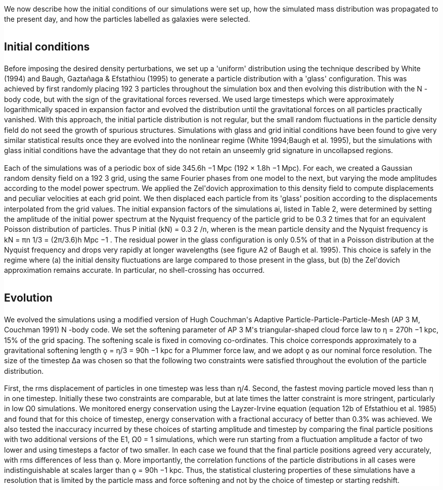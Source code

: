 We now describe how the initial conditions of our simulations were set up, how the simulated mass distribution was propagated to the present day, and how the particles labelled as galaxies were selected.


## Initial conditions

Before imposing the desired density perturbations, we set up a 'uniform' distribution using the technique described by White (1994) and Baugh, Gaztañaga & Efstathiou (1995) to generate a particle distribution with a 'glass' configuration. This was achieved by first randomly placing 192 3 particles throughout the simulation box and then evolving this distribution with the N -body code, but with the sign of the gravitational forces reversed. We used large timesteps which were approximately logarithmically spaced in expansion factor and evolved the distribution until the gravitational forces on all particles practically vanished. With this approach, the initial particle distribution is not regular, but the small random fluctuations in the particle density field do not seed the growth of spurious structures. Simulations with glass and grid initial conditions have been found to give very similar statistical results once they are evolved into the nonlinear regime (White 1994;Baugh et al. 1995), but the simulations with glass initial conditions have the advantage that they do not retain an unseemly grid signature in uncollapsed regions.

Each of the simulations was of a periodic box of side 345.6h −1 Mpc (192 × 1.8h −1 Mpc). For each, we created a Gaussian random density field on a 192 3 grid, using the same Fourier phases from one model to the next, but varying the mode amplitudes according to the model power spectrum. We applied the Zel'dovich approximation to this density field to compute displacements and peculiar velocities at each grid point. We then displaced each particle from its 'glass' position according to the displacements interpolated from the grid values. The initial expansion factors of the simulations ai, listed in Table 2, were determined by setting the amplitude of the initial power spectrum at the Nyquist frequency of the particle grid to be 0.3 2 times that for an equivalent Poisson distribution of particles. Thus P initial (kN) = 0.3 2 /n, wheren is the mean particle density and the Nyquist frequency is kN = πn 1/3 = (2π/3.6)h Mpc −1 . The residual power in the glass configuration is only 0.5% of that in a Poisson distribution at the Nyquist frequency and drops very rapidly at longer wavelengths (see figure A2 of Baugh et al. 1995). This choice is safely in the regime where (a) the initial density fluctuations are large compared to those present in the glass, but (b) the Zel'dovich approximation remains accurate. In particular, no shell-crossing has occurred.


## Evolution

We evolved the simulations using a modified version of Hugh Couchman's Adaptive Particle-Particle-Particle-Mesh (AP 3 M, Couchman 1991) N -body code. We set the softening parameter of AP 3 M's triangular-shaped cloud force law to η = 270h −1 kpc, 15% of the grid spacing. The softening scale is fixed in comoving co-ordinates. This choice corresponds approximately to a gravitational softening length ǫ = η/3 = 90h −1 kpc for a Plummer force law, and we adopt ǫ as our nominal force resolution. The size of the timestep ∆a was chosen so that the following two constraints were satisfied throughout the evolution of the particle distribution.

First, the rms displacement of particles in one timestep was less than η/4. Second, the fastest moving particle moved less than η in one timestep. Initially these two constraints are comparable, but at late times the latter constraint is more stringent, particularly in low Ω0 simulations. We monitored energy conservation using the Layzer-Irvine equation (equation 12b of Efstathiou et al. 1985) and found that for this choice of timestep, energy conservation with a fractional accuracy of better than 0.3% was achieved. We also tested the inaccuracy incurred by these choices of starting amplitude and timestep by comparing the final particle positions with two additional versions of the E1, Ω0 = 1 simulations, which were run starting from a fluctuation amplitude a factor of two lower and using timesteps a factor of two smaller. In each case we found that the final particle positions agreed very accurately, with rms differences of less than ǫ. More importantly, the correlation functions of the particle distributions in all cases were indistinguishable at scales larger than ǫ = 90h −1 kpc. Thus, the statistical clustering properties of these simulations have a resolution that is limited by the particle mass and force softening and not by the choice of timestep or starting redshift.
